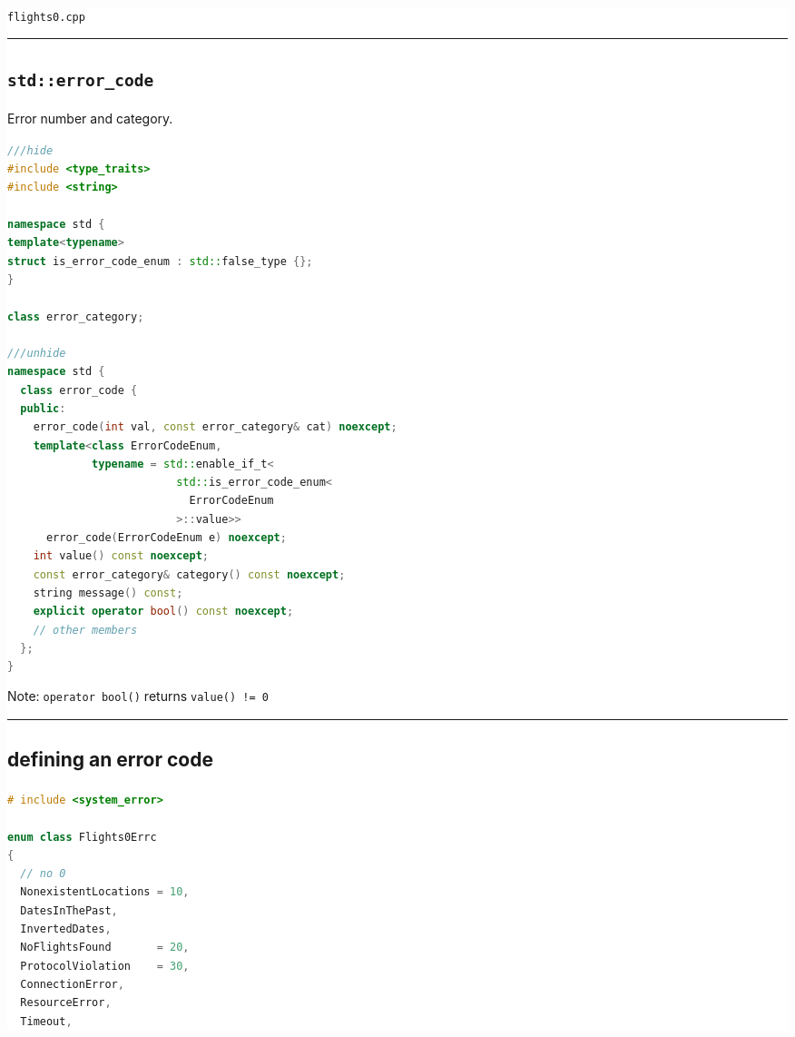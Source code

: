 

`flights0.cpp`

---



## `std::error_code`

Error number and category.

```cpp [2,4,11-12|13-14|5-10]
///hide
#include <type_traits>
#include <string>

namespace std {
template<typename>
struct is_error_code_enum : std::false_type {};
}

class error_category;

///unhide
namespace std {
  class error_code {
  public:
    error_code(int val, const error_category& cat) noexcept;
    template<class ErrorCodeEnum, 
             typename = std::enable_if_t<
                          std::is_error_code_enum<
                            ErrorCodeEnum
                          >::value>>
      error_code(ErrorCodeEnum e) noexcept;
    int value() const noexcept;
    const error_category& category() const noexcept;
    string message() const;
    explicit operator bool() const noexcept;
    // other members
  };
}
```



Note: `operator bool()` returns `value() != 0`

---

## defining an error code

<div class="grid2">

```cpp [1|3-14|16-22|24]
# include <system_error>

enum class Flights0Errc
{
  // no 0
  NonexistentLocations = 10,
  DatesInThePast,
  InvertedDates,
  NoFlightsFound       = 20,
  ProtocolViolation    = 30,
  ConnectionError,
  ResourceError,
  Timeout,
```